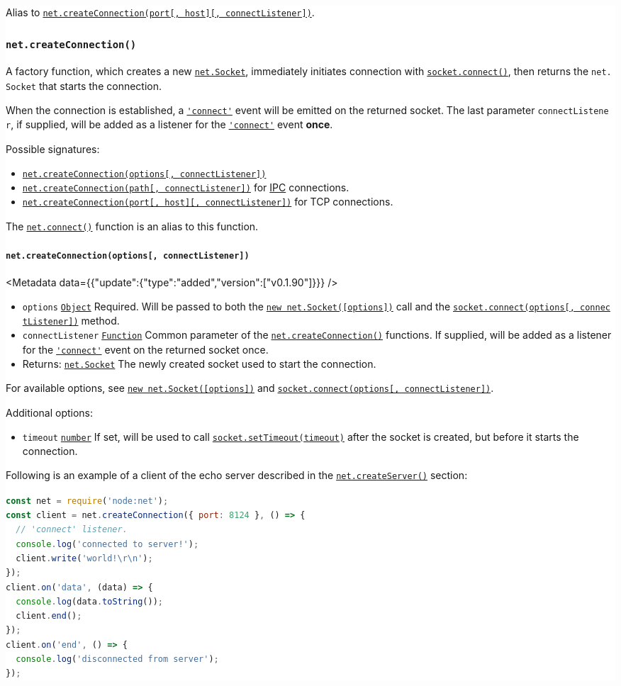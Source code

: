 Alias to
[`net.createConnection(port[, host][, connectListener])`][`net.createConnection(port, host)`].

### <DataTag tag="M" /> `net.createConnection()`

A factory function, which creates a new [`net.Socket`][],
immediately initiates connection with [`socket.connect()`][],
then returns the `net.Socket` that starts the connection.

When the connection is established, a [`'connect'`][] event will be emitted
on the returned socket. The last parameter `connectListener`, if supplied,
will be added as a listener for the [`'connect'`][] event **once**.

Possible signatures:

* [`net.createConnection(options[, connectListener])`][`net.createConnection(options)`]
* [`net.createConnection(path[, connectListener])`][`net.createConnection(path)`]
  for [IPC][] connections.
* [`net.createConnection(port[, host][, connectListener])`][`net.createConnection(port, host)`]
  for TCP connections.

The [`net.connect()`][] function is an alias to this function.

#### <DataTag tag="M" /> `net.createConnection(options[, connectListener])`

<Metadata data={{"update":{"type":"added","version":["v0.1.90"]}}} />

* `options` [`Object`](https://developer.mozilla.org/en-US/docs/Web/JavaScript/Reference/Global_Objects/Object) Required. Will be passed to both the
  [`new net.Socket([options])`][`new net.Socket(options)`] call and the
  [`socket.connect(options[, connectListener])`][`socket.connect(options)`]
  method.
* `connectListener` [`Function`](https://developer.mozilla.org/en-US/docs/Web/JavaScript/Reference/Global_Objects/Function) Common parameter of the
  [`net.createConnection()`][] functions. If supplied, will be added as
  a listener for the [`'connect'`][] event on the returned socket once.
* Returns: [`net.Socket`](/api/v16/net#netsocket) The newly created socket used to start the connection.

For available options, see
[`new net.Socket([options])`][`new net.Socket(options)`]
and [`socket.connect(options[, connectListener])`][`socket.connect(options)`].

Additional options:

* `timeout` [`number`](https://developer.mozilla.org/en-US/docs/Web/JavaScript/Data_structures#Number_type) If set, will be used to call
  [`socket.setTimeout(timeout)`][] after the socket is created, but before
  it starts the connection.

Following is an example of a client of the echo server described
in the [`net.createServer()`][] section:

```js
const net = require('node:net');
const client = net.createConnection({ port: 8124 }, () => {
  // 'connect' listener.
  console.log('connected to server!');
  client.write('world!\r\n');
});
client.on('data', (data) => {
  console.log(data.toString());
  client.end();
});
client.on('end', () => {
  console.log('disconnected from server');
});
```


[IPC]: #ipc-support
[Identifying paths for IPC connections]: #identifying-paths-for-ipc-connections
[Readable Stream]: /api/v16/stream#class-streamreadable
[`'close'`]: #event-close
[`'connect'`]: #event-connect
[`'connection'`]: #event-connection
[`'data'`]: #event-data
[`'drain'`]: #event-drain
[`'end'`]: #event-end
[`'error'`]: #event-error_1
[`'listening'`]: #event-listening
[`'timeout'`]: #event-timeout
[`EventEmitter`]: /api/v16/events#class-eventemitter
[`child_process.fork()`]: child_process.md#child_processforkmodulepath-args-options
[`dns.lookup()`]: /api/v16/dns#dnslookuphostname-options-callback
[`dns.lookup()` hints]: /api/v16/dns#supported-getaddrinfo-flags
[`net.Server`]: #class-netserver
[`net.Socket`]: #class-netsocket
[`net.connect()`]: #netconnect
[`net.connect(options)`]: #netconnectoptions-connectlistener
[`net.connect(path)`]: #netconnectpath-connectlistener
[`net.connect(port, host)`]: #netconnectport-host-connectlistener
[`net.createConnection()`]: #netcreateconnection
[`net.createConnection(options)`]: #netcreateconnectionoptions-connectlistener
[`net.createConnection(path)`]: #netcreateconnectionpath-connectlistener
[`net.createConnection(port, host)`]: #netcreateconnectionport-host-connectlistener
[`net.createServer()`]: #netcreateserveroptions-connectionlistener
[`new net.Socket(options)`]: #new-netsocketoptions
[`readable.setEncoding()`]: /api/v16/stream#readablesetencodingencoding
[`server.close()`]: #serverclosecallback
[`server.listen()`]: #serverlisten
[`server.listen(handle)`]: #serverlistenhandle-backlog-callback
[`server.listen(options)`]: #serverlistenoptions-callback
[`server.listen(path)`]: #serverlistenpath-backlog-callback
[`server.listen(port)`]: #serverlistenport-host-backlog-callback
[`socket(7)`]: https://man7.org/linux/man-pages/man7/socket.7.html
[`socket.connect()`]: #socketconnect
[`socket.connect(options)`]: #socketconnectoptions-connectlistener
[`socket.connect(path)`]: #socketconnectpath-connectlistener
[`socket.connect(port)`]: #socketconnectport-host-connectlistener
[`socket.connecting`]: #socketconnecting
[`socket.destroy()`]: #socketdestroyerror
[`socket.end()`]: #socketenddata-encoding-callback
[`socket.pause()`]: #socketpause
[`socket.resume()`]: #socketresume
[`socket.setEncoding()`]: #socketsetencodingencoding
[`socket.setKeepAlive(enable, initialDelay)`]: #socketsetkeepaliveenable-initialdelay
[`socket.setTimeout()`]: #socketsettimeouttimeout-callback
[`socket.setTimeout(timeout)`]: #socketsettimeouttimeout-callback
[`writable.destroy()`]: /api/v16/stream#writabledestroyerror
[`writable.destroyed`]: /api/v16/stream#writabledestroyed
[`writable.end()`]: /api/v16/stream#writableendchunk-encoding-callback
[`writable.writableLength`]: /api/v16/stream#writablewritablelength
[dot-decimal notation]: https://en.wikipedia.org/wiki/Dot-decimal_notation
[half-closed]: https://tools.ietf.org/html/rfc1122
[stream_writable_write]: /api/v16/stream#writablewritechunk-encoding-callback
[unspecified IPv4 address]: https://en.wikipedia.org/wiki/0.0.0.0
[unspecified IPv6 address]: https://en.wikipedia.org/wiki/IPv6_address#Unspecified_address